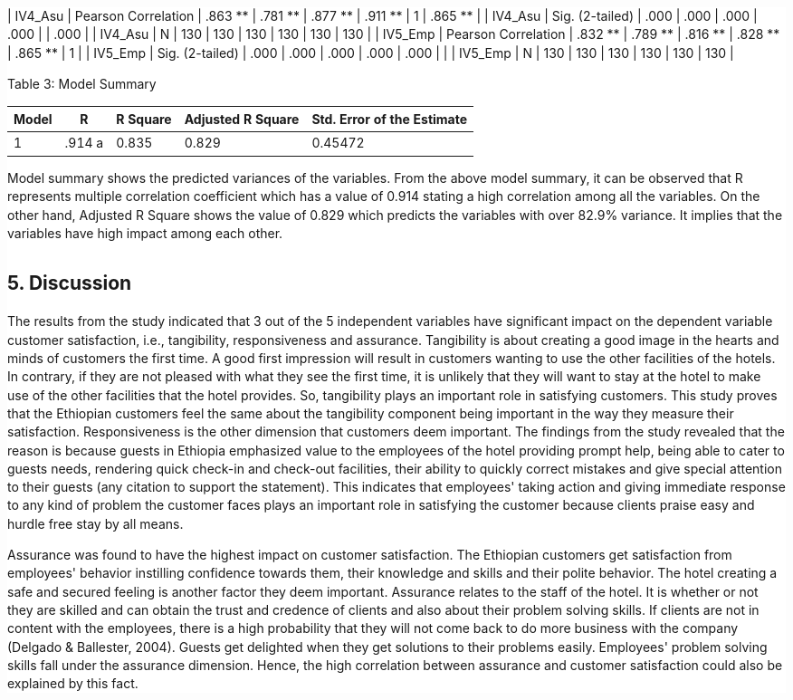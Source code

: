 | IV4\_Asu | Pearson Correlation | .863 ** | .781 ** | .877 **   | .911 **   | 1         | .865 **   |
| IV4\_Asu | Sig. (2-tailed)     | .000    | .000    | .000      | .000      |           | .000      |
| IV4\_Asu | N                   | 130     | 130     | 130       | 130       | 130       | 130       |
| IV5\_Emp | Pearson Correlation | .832 ** | .789 ** | .816 **   | .828 **   | .865 **   | 1         |
| IV5\_Emp | Sig. (2-tailed)     | .000    | .000    | .000      | .000      | .000      |           |
| IV5\_Emp | N                   | 130     | 130     | 130       | 130       | 130       | 130       |

Table 3: Model Summary

|   Model | R        |   R Square |   Adjusted R Square |   Std. Error of the Estimate |
|---------|----------|------------|---------------------|------------------------------|
|       1 | .914   a |      0.835 |               0.829 |                      0.45472 |

Model summary shows the predicted variances of the variables. From the above model summary, it can be observed that R represents multiple correlation coefficient which has a value of 0.914 stating a high correlation among all the variables. On the other hand, Adjusted R Square shows the value of 0.829 which  predicts  the  variables  with  over  82.9%  variance.  It  implies  that  the  variables  have  high  impact among each other.

## 5. Discussion

The results from the study indicated that 3 out of the 5 independent variables have significant impact  on  the  dependent  variable  customer  satisfaction,  i.e.,  tangibility,  responsiveness  and  assurance. Tangibility is about creating a good image in the hearts and minds of customers the first time. A good first impression will result in customers wanting to use the other facilities of the hotels. In contrary, if they are not pleased with what they see the first time, it is unlikely that they will want to stay at the hotel to  make  use  of  the  other  facilities  that  the  hotel  provides.  So,  tangibility  plays  an  important  role  in satisfying customers. This study proves that the Ethiopian customers feel the same about the tangibility component  being  important  in  the  way  they  measure  their  satisfaction.  Responsiveness  is  the  other dimension that customers deem important. The findings from the study revealed that the reason is because guests in Ethiopia emphasized value to the employees of the hotel providing prompt help, being able to cater to  guests  needs,  rendering  quick  check-in  and  check-out  facilities,  their  ability  to  quickly  correct mistakes and give special attention to their guests (any citation to support the statement). This indicates that employees' taking action and giving immediate response to any kind of problem the customer faces plays an important role in satisfying the customer because clients praise easy and hurdle free stay by all means.

Assurance  was  found  to  have  the  highest  impact  on  customer  satisfaction.  The  Ethiopian customers get satisfaction from employees' behavior instilling confidence towards them, their knowledge and skills and their polite behavior. The hotel creating a safe and secured feeling is another factor they deem important. Assurance relates to the staff of the hotel. It is whether or not they are skilled and can obtain the trust and credence of clients and also about their problem solving skills. If clients are not in content with the employees, there is a high probability that they will not come back to do more business with  the  company  (Delgado  &amp;  Ballester,  2004).  Guests  get  delighted  when  they  get  solutions  to  their problems easily. Employees' problem solving skills fall under the assurance dimension. Hence, the high correlation between assurance and customer satisfaction could also be explained by this fact.
